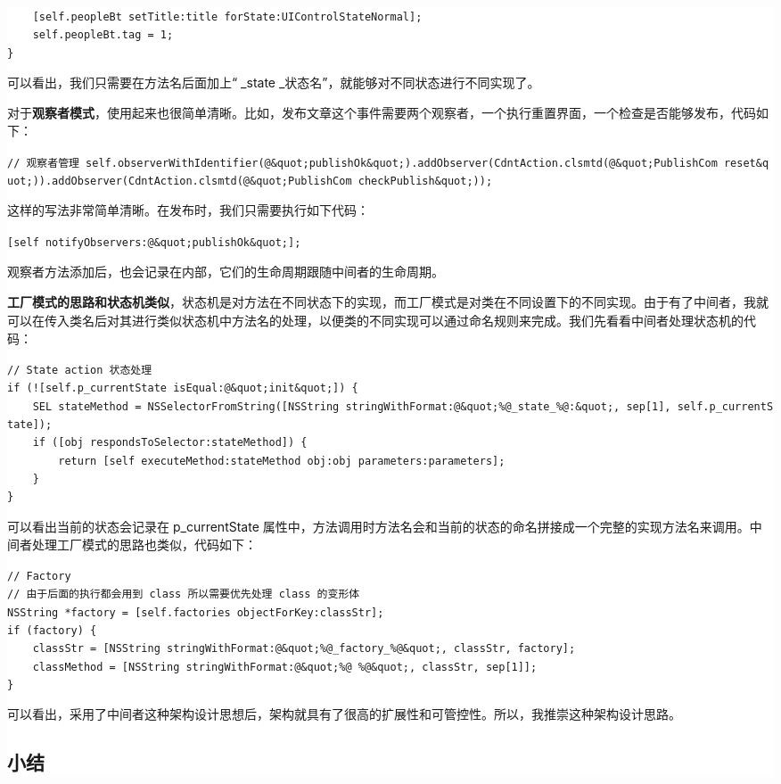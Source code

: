 ```
    [self.peopleBt setTitle:title forState:UIControlStateNormal];
    self.peopleBt.tag = 1;
}

```

可以看出，我们只需要在方法名后面加上“ _state _状态名”，就能够对不同状态进行不同实现了。

对于**观察者模式**，使用起来也很简单清晰。比如，发布文章这个事件需要两个观察者，一个执行重置界面，一个检查是否能够发布，代码如下：

```
// 观察者管理 self.observerWithIdentifier(@&quot;publishOk&quot;).addObserver(CdntAction.clsmtd(@&quot;PublishCom reset&quot;)).addObserver(CdntAction.clsmtd(@&quot;PublishCom checkPublish&quot;));

```

这样的写法非常简单清晰。在发布时，我们只需要执行如下代码：

```
[self notifyObservers:@&quot;publishOk&quot;];

```

观察者方法添加后，也会记录在内部，它们的生命周期跟随中间者的生命周期。

**工厂模式的思路和状态机类似**，状态机是对方法在不同状态下的实现，而工厂模式是对类在不同设置下的不同实现。由于有了中间者，我就可以在传入类名后对其进行类似状态机中方法名的处理，以便类的不同实现可以通过命名规则来完成。我们先看看中间者处理状态机的代码：

```
// State action 状态处理
if (![self.p_currentState isEqual:@&quot;init&quot;]) {
    SEL stateMethod = NSSelectorFromString([NSString stringWithFormat:@&quot;%@_state_%@:&quot;, sep[1], self.p_currentState]);
    if ([obj respondsToSelector:stateMethod]) {
        return [self executeMethod:stateMethod obj:obj parameters:parameters];
    }
}

```

可以看出当前的状态会记录在 p_currentState 属性中，方法调用时方法名会和当前的状态的命名拼接成一个完整的实现方法名来调用。中间者处理工厂模式的思路也类似，代码如下：

```
// Factory
// 由于后面的执行都会用到 class 所以需要优先处理 class 的变形体
NSString *factory = [self.factories objectForKey:classStr];
if (factory) {
    classStr = [NSString stringWithFormat:@&quot;%@_factory_%@&quot;, classStr, factory];
    classMethod = [NSString stringWithFormat:@&quot;%@ %@&quot;, classStr, sep[1]];
}

```

可以看出，采用了中间者这种架构设计思想后，架构就具有了很高的扩展性和可管控性。所以，我推崇这种架构设计思路。

## 小结
